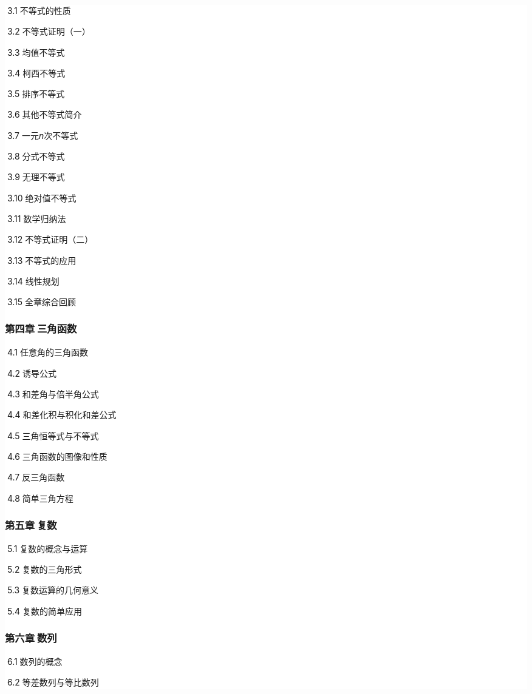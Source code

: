 ​	3.1 不等式的性质

​	3.2 不等式证明（一）

​	3.3 均值不等式

​	3.4 柯西不等式

​	3.5 排序不等式

​	3.6 其他不等式简介

​	3.7 一元$n$次不等式

​	3.8 分式不等式

​	3.9 无理不等式

​	3.10 绝对值不等式

​	3.11 数学归纳法

​	3.12 不等式证明（二）

​	3.13 不等式的应用

​	3.14 线性规划

​	3.15 全章综合回顾

### 第四章 三角函数

​	4.1 任意角的三角函数

​	4.2 诱导公式

​	4.3 和差角与倍半角公式

​	4.4 和差化积与积化和差公式

​	4.5 三角恒等式与不等式

​	4.6 三角函数的图像和性质

​	4.7 反三角函数

​	4.8 简单三角方程

### 第五章 复数

​	5.1 复数的概念与运算

​	5.2 复数的三角形式

​	5.3 复数运算的几何意义

​	5.4 复数的简单应用

### 第六章 数列

​	6.1 数列的概念

​	6.2 等差数列与等比数列
